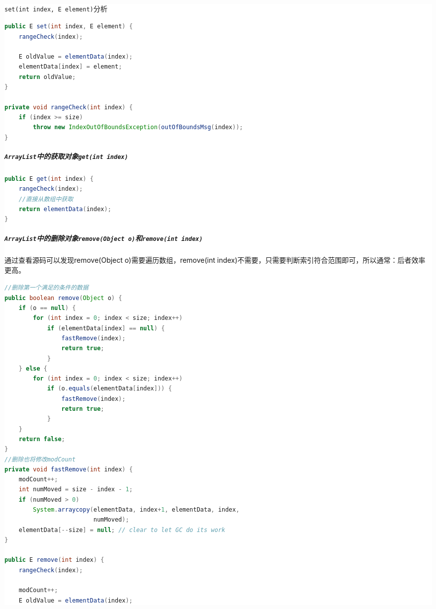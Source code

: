
`set(int index, E element)`分析

~~~java
public E set(int index, E element) {
    rangeCheck(index);

    E oldValue = elementData(index);
    elementData[index] = element;
    return oldValue;
}

private void rangeCheck(int index) {
    if (index >= size)
        throw new IndexOutOfBoundsException(outOfBoundsMsg(index));
}
~~~

##### `ArrayList`中的获取对象`get(int index)`

~~~java
public E get(int index) {
    rangeCheck(index);
	//直接从数组中获取
    return elementData(index);
}
~~~

##### `ArrayList`中的删除对象`remove(Object o)`和`remove(int index)`

通过查看源码可以发现remove(Object o)需要遍历数组，remove(int index)不需要，只需要判断索引符合范围即可，所以通常：后者效率更高。

~~~java
//删除第一个满足的条件的数据
public boolean remove(Object o) {
    if (o == null) {
        for (int index = 0; index < size; index++)
            if (elementData[index] == null) {
                fastRemove(index);
                return true;
            }
    } else {
    	for (int index = 0; index < size; index++)
            if (o.equals(elementData[index])) {
                fastRemove(index);
                return true;
            }
    }
    return false;
}
//删除也将修改modCount
private void fastRemove(int index) {
    modCount++;
    int numMoved = size - index - 1;
    if (numMoved > 0)
        System.arraycopy(elementData, index+1, elementData, index,
                         numMoved);
    elementData[--size] = null; // clear to let GC do its work
}

public E remove(int index) {
    rangeCheck(index);

    modCount++;
    E oldValue = elementData(index);

~~~